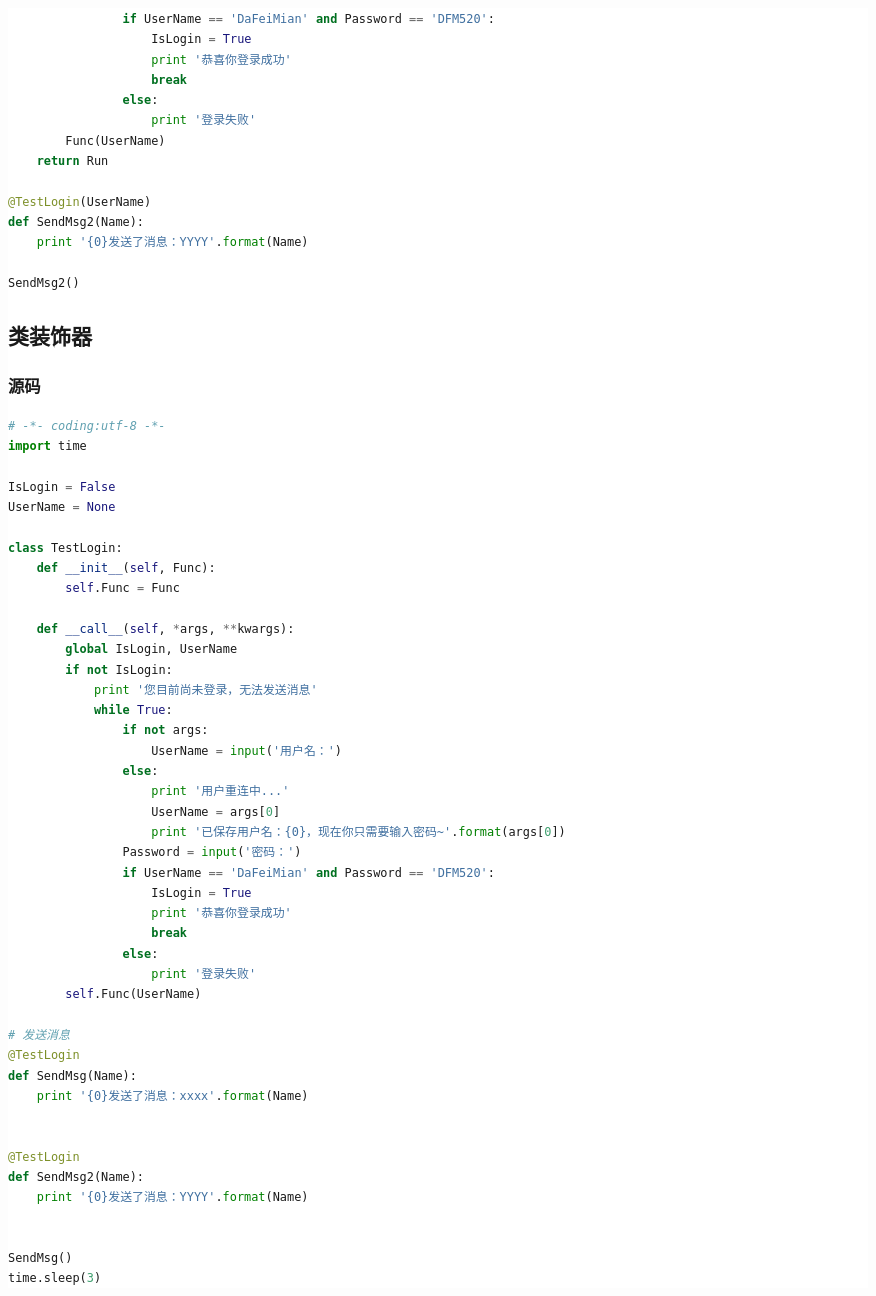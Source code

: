 ```python
                if UserName == 'DaFeiMian' and Password == 'DFM520':
                    IsLogin = True
                    print '恭喜你登录成功'
                    break
                else:
                    print '登录失败'
        Func(UserName)
    return Run

@TestLogin(UserName)
def SendMsg2(Name):
    print '{0}发送了消息：YYYY'.format(Name)

SendMsg2()
```

## 类装饰器
### 源码
```python
# -*- coding:utf-8 -*-
import time

IsLogin = False
UserName = None

class TestLogin:
    def __init__(self, Func):
        self.Func = Func

    def __call__(self, *args, **kwargs):
        global IsLogin, UserName
        if not IsLogin:
            print '您目前尚未登录，无法发送消息'
            while True:
                if not args:
                    UserName = input('用户名：')
                else:
                    print '用户重连中...'
                    UserName = args[0]
                    print '已保存用户名：{0}，现在你只需要输入密码~'.format(args[0])
                Password = input('密码：')
                if UserName == 'DaFeiMian' and Password == 'DFM520':
                    IsLogin = True
                    print '恭喜你登录成功'
                    break
                else:
                    print '登录失败'
        self.Func(UserName)

# 发送消息
@TestLogin
def SendMsg(Name):
    print '{0}发送了消息：xxxx'.format(Name)


@TestLogin
def SendMsg2(Name):
    print '{0}发送了消息：YYYY'.format(Name)


SendMsg()
time.sleep(3)
```